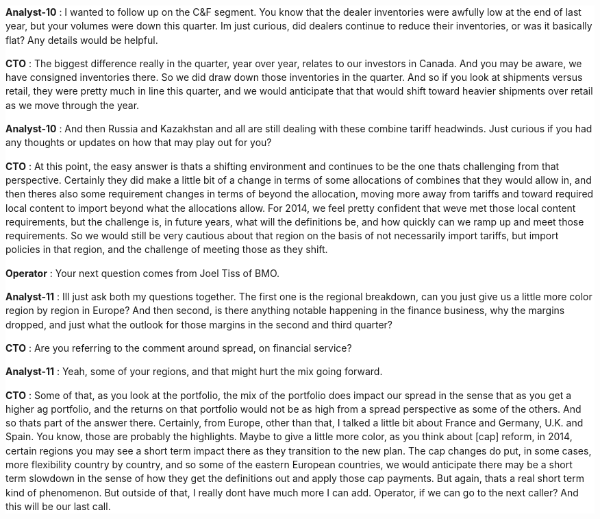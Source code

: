 **Analyst-10**
: I wanted to follow up on the C&F segment. You know that the dealer inventories were awfully low at the end of last year, but your volumes were down this quarter. Im just curious, did dealers continue to reduce their inventories, or was it basically flat? Any details would be helpful.

**CTO**
: The biggest difference really in the quarter, year over year, relates to our investors in Canada. And you may be aware, we have consigned inventories there. So we did draw down those inventories in the quarter. And so if you look at shipments versus retail, they were pretty much in line this quarter, and we would anticipate that that would shift toward heavier shipments over retail as we move through the year.

**Analyst-10**
: And then Russia and Kazakhstan and all are still dealing with these combine tariff headwinds. Just curious if you had any thoughts or updates on how that may play out for you?

**CTO**
: At this point, the easy answer is thats a shifting environment and continues to be the one thats challenging from that perspective. Certainly they did make a little bit of a change in terms of some allocations of combines that they would allow in, and then theres also some requirement changes in terms of beyond the allocation, moving more away from tariffs and toward required local content to import beyond what the allocations allow. For 2014, we feel pretty confident that weve met those local content requirements, but the challenge is, in future years, what will the definitions be, and how quickly can we ramp up and meet those requirements. So we would still be very cautious about that region on the basis of not necessarily import tariffs, but import policies in that region, and the challenge of meeting those as they shift.

**Operator**
: Your next question comes from Joel Tiss of BMO.

**Analyst-11**
: Ill just ask both my questions together. The first one is the regional breakdown, can you just give us a little more color region by region in Europe? And then second, is there anything notable happening in the finance business, why the margins dropped, and just what the outlook for those margins in the second and third quarter?

**CTO**
: Are you referring to the comment around spread, on financial service?

**Analyst-11**
: Yeah, some of your regions, and that might hurt the mix going forward.

**CTO**
: Some of that, as you look at the portfolio, the mix of the portfolio does impact our spread in the sense that as you get a higher ag portfolio, and the returns on that portfolio would not be as high from a spread perspective as some of the others. And so thats part of the answer there. Certainly, from Europe, other than that, I talked a little bit about France and Germany, U.K. and Spain. You know, those are probably the highlights. Maybe to give a little more color, as you think about [cap] reform, in 2014, certain regions you may see a short term impact there as they transition to the new plan. The cap changes do put, in some cases, more flexibility country by country, and so some of the eastern European countries, we would anticipate there may be a short term slowdown in the sense of how they get the definitions out and apply those cap payments. But again, thats a real short term kind of phenomenon. But outside of that, I really dont have much more I can add. Operator, if we can go to the next caller? And this will be our last call.
